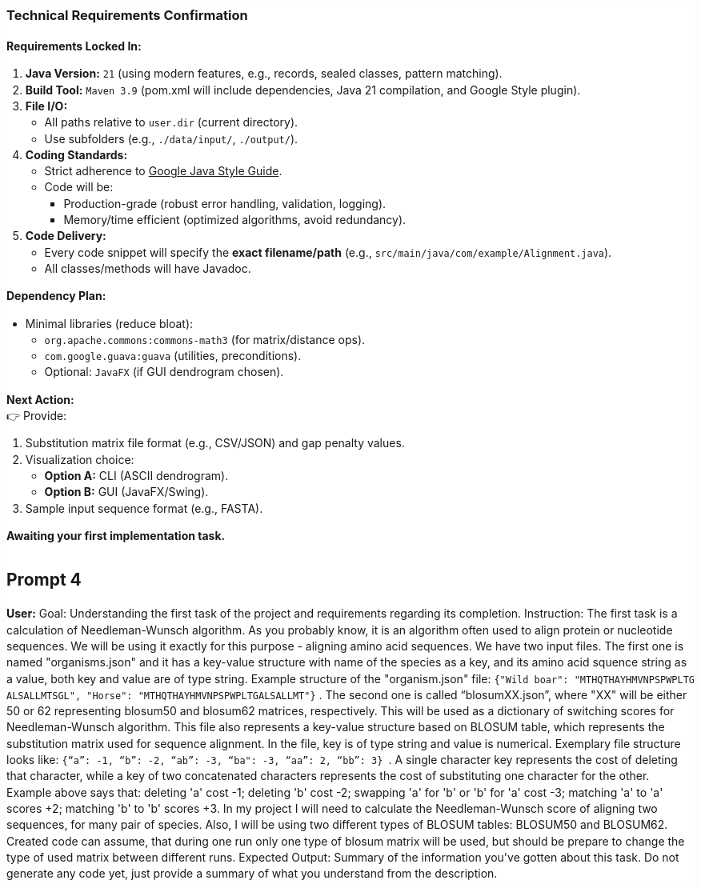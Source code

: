 ### Technical Requirements Confirmation  

**Requirements Locked In:**  
1. **Java Version:** `21` (using modern features, e.g., records, sealed classes, pattern matching).  
2. **Build Tool:** `Maven 3.9` (pom.xml will include dependencies, Java 21 compilation, and Google Style plugin).  
3. **File I/O:**  
   - All paths relative to `user.dir` (current directory).  
   - Use subfolders (e.g., `./data/input/`, `./output/`).  
4. **Coding Standards:**  
   - Strict adherence to [Google Java Style Guide](https://google.github.io/styleguide/javaguide.html).  
   - Code will be:  
     - Production-grade (robust error handling, validation, logging).  
     - Memory/time efficient (optimized algorithms, avoid redundancy).  
5. **Code Delivery:**  
   - Every code snippet will specify the **exact filename/path** (e.g., `src/main/java/com/example/Alignment.java`).  
   - All classes/methods will have Javadoc.  

**Dependency Plan:**  
- Minimal libraries (reduce bloat):  
  - `org.apache.commons:commons-math3` (for matrix/distance ops).  
  - `com.google.guava:guava` (utilities, preconditions).  
  - Optional: `JavaFX` (if GUI dendrogram chosen).  

**Next Action:**  
👉 Provide:  
1. Substitution matrix file format (e.g., CSV/JSON) and gap penalty values.  
2. Visualization choice:  
   - **Option A:** CLI (ASCII dendrogram).  
   - **Option B:** GUI (JavaFX/Swing).  
3. Sample input sequence format (e.g., FASTA).  

**Awaiting your first implementation task.**
## Prompt 4

**User:** Goal: Understanding the first task of the project and requirements regarding its completion. 
Instruction: The first task is a calculation of Needleman-Wunsch algorithm. As you probably know, it is an algorithm often used to align protein or nucleotide sequences. We will be using it exactly for this purpose - aligning amino acid sequences.
We have two input files. The first one is named "organisms.json" and it has a key-value structure with name of the species as a key, and its amino acid squence string as a value, both key and value are of type string. Example structure of the "organism.json" file: ``` {"Wild boar": "MTHQTHAYHMVNPSPWPLTGALSALLMTSGL", "Horse": "MTHQTHAYHMVNPSPWPLTGALSALLMT"} ``` .
The second one is called “blosumXX.json”, where "XX" will be either 50 or 62 representing blosum50 and blosum62 matrices, respectively. This will be used as a dictionary of switching scores for Needleman-Wunsch algorithm. This file also represents a key-value structure based on BLOSUM table, which represents the substitution matrix used for sequence alignment. In the file, key is of type string and value is numerical. Exemplary file structure looks like: ```{“a”: -1, “b”: -2, “ab”: -3, “ba": -3, “aa”: 2, “bb”: 3} ```. A single character key represents the cost of deleting that character, while a key of two concatenated characters represents the cost of substituting one character for the other. Example above says that: deleting 'a' cost -1; deleting 'b' cost -2; swapping 'a' for 'b' or 'b' for 'a' cost -3; matching 'a' to 'a' scores +2; matching 'b' to 'b' scores +3.
In my project I will need to calculate the Needleman-Wunsch score of aligning two sequences, for many pair of species. Also, I will be using two different types of BLOSUM tables: BLOSUM50 and BLOSUM62. Created code can assume, that during one run only one type of blosum matrix will be used, but should be prepare to change the type of used matrix between different runs.
Expected Output: Summary of the information you've gotten about this task. Do not generate any code yet, just provide a summary of what you understand from the description. 
